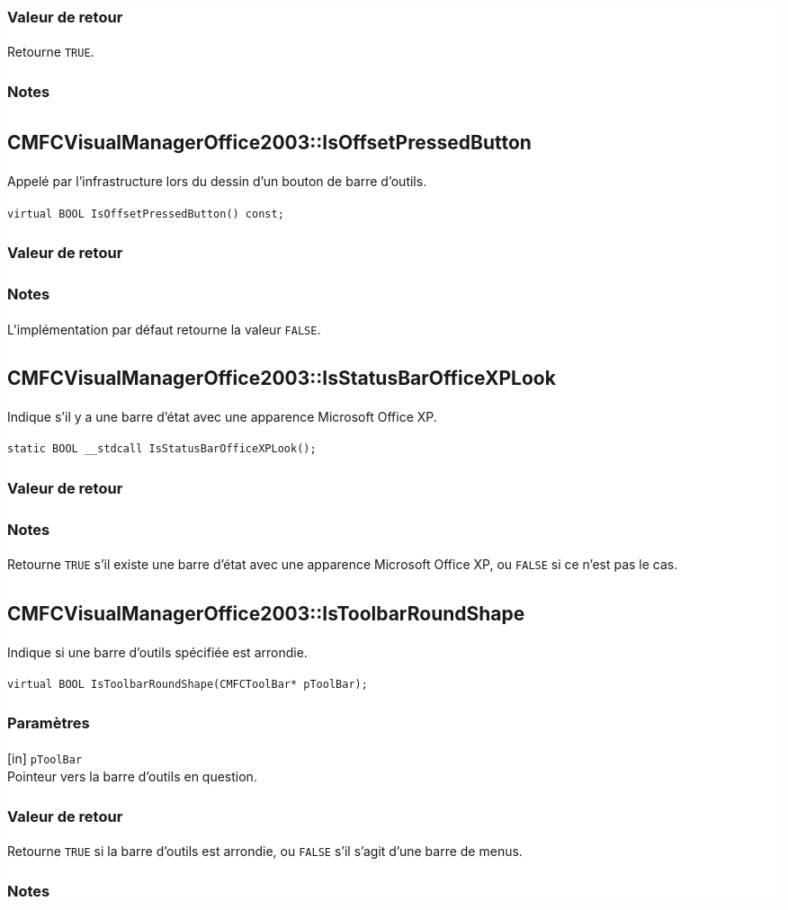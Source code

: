 ### <a name="return-value"></a>Valeur de retour  
 Retourne `TRUE`.  
  
### <a name="remarks"></a>Notes  
  
##  <a name="isoffsetpressedbutton"></a>CMFCVisualManagerOffice2003::IsOffsetPressedButton  
 Appelé par l’infrastructure lors du dessin d’un bouton de barre d’outils.  
  
```  
virtual BOOL IsOffsetPressedButton() const;  
```  
  
### <a name="return-value"></a>Valeur de retour  
  
### <a name="remarks"></a>Notes  
 L'implémentation par défaut retourne la valeur `FALSE`.  
  
##  <a name="isstatusbarofficexplook"></a>CMFCVisualManagerOffice2003::IsStatusBarOfficeXPLook  
 Indique s’il y a une barre d’état avec une apparence Microsoft Office XP.  
  
```  
static BOOL __stdcall IsStatusBarOfficeXPLook();
```  
  
### <a name="return-value"></a>Valeur de retour  
  
### <a name="remarks"></a>Notes  
 Retourne `TRUE` s’il existe une barre d’état avec une apparence Microsoft Office XP, ou `FALSE` si ce n’est pas le cas.  
  
##  <a name="istoolbarroundshape"></a>CMFCVisualManagerOffice2003::IsToolbarRoundShape  
 Indique si une barre d’outils spécifiée est arrondie.  
  
```  
virtual BOOL IsToolbarRoundShape(CMFCToolBar* pToolBar);
```  
  
### <a name="parameters"></a>Paramètres  
 [in] `pToolBar`  
 Pointeur vers la barre d’outils en question.  
  
### <a name="return-value"></a>Valeur de retour  
 Retourne `TRUE` si la barre d’outils est arrondie, ou `FALSE` s’il s’agit d’une barre de menus.  
  
### <a name="remarks"></a>Notes  
  